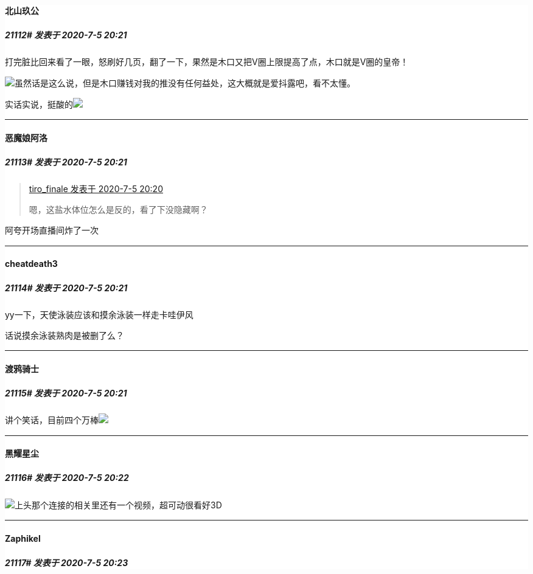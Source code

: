 ####  北山玖公  
##### 21112#       发表于 2020-7-5 20:21


打完脏比回来看了一眼，怒刷好几页，翻了一下，果然是木口又把V圈上限提高了点，木口就是V圈的皇帝！

<img src="https://static.saraba1st.com/image/smiley/face2017/067.png" referrerpolicy="no-referrer">虽然话是这么说，但是木口赚钱对我的推没有任何益处，这大概就是爱抖露吧，看不太懂。


实话实说，挺酸的<img src="https://static.saraba1st.com/image/smiley/face2017/084.png" referrerpolicy="no-referrer">


*****

####  恶魔娘阿洛  
##### 21113#       发表于 2020-7-5 20:21


<blockquote><a href="httphttps://bbs.saraba1st.com/2b/forum.php?mod=redirect&amp;goto=findpost&amp;pid=48080211&amp;ptid=1941579" target="_blank">tiro_finale 发表于 2020-7-5 20:20</a>

嗯，这盐水体位怎么是反的，看了下没隐藏啊？</blockquote>
阿夸开场直播间炸了一次


*****

####  cheatdeath3  
##### 21114#       发表于 2020-7-5 20:21


yy一下，天使泳装应该和摸余泳装一样走卡哇伊风

话说摸余泳装熟肉是被删了么？


*****

####  渡鸦骑士  
##### 21115#       发表于 2020-7-5 20:21


讲个笑话，目前四个万棒<img src="https://static.saraba1st.com/image/smiley/face2017/068.png" referrerpolicy="no-referrer">


*****

####  黑耀星尘  
##### 21116#       发表于 2020-7-5 20:22


<img src="https://static.saraba1st.com/image/smiley/face2017/067.png" referrerpolicy="no-referrer">上头那个连接的相关里还有一个视频，超可动很看好3D


*****

####  Zaphikel  
##### 21117#       发表于 2020-7-5 20:23
